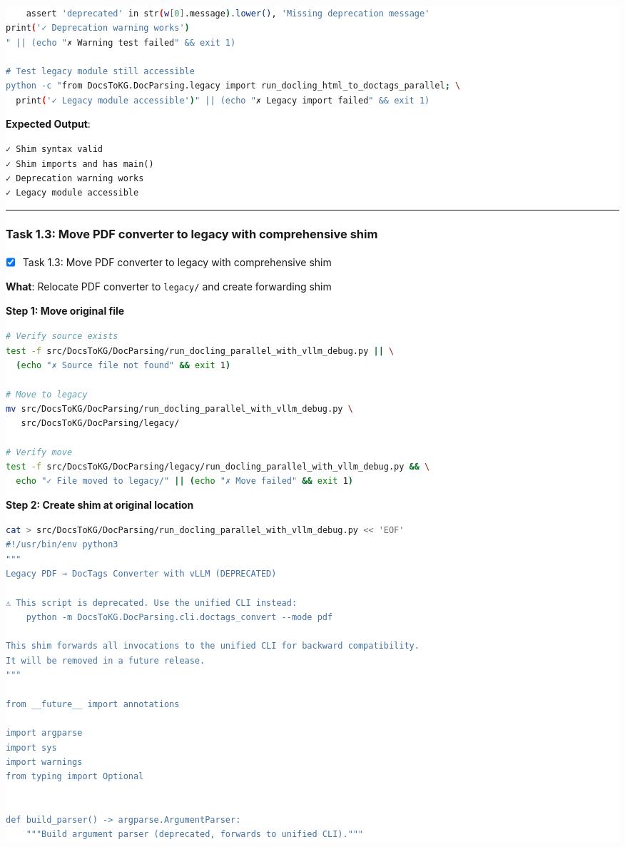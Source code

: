```bash
    assert 'deprecated' in str(w[0].message).lower(), 'Missing deprecation message'
print('✓ Deprecation warning works')
" || (echo "✗ Warning test failed" && exit 1)

# Test legacy module still accessible
python -c "from DocsToKG.DocParsing.legacy import run_docling_html_to_doctags_parallel; \
  print('✓ Legacy module accessible')" || (echo "✗ Legacy import failed" && exit 1)
```

**Expected Output**:

```
✓ Shim syntax valid
✓ Shim imports and has main()
✓ Deprecation warning works
✓ Legacy module accessible
```

---

### Task 1.3: Move PDF converter to legacy with comprehensive shim
- [x] Task 1.3: Move PDF converter to legacy with comprehensive shim

**What**: Relocate PDF converter to `legacy/` and create forwarding shim

**Step 1: Move original file**

```bash
# Verify source exists
test -f src/DocsToKG/DocParsing/run_docling_parallel_with_vllm_debug.py || \
  (echo "✗ Source file not found" && exit 1)

# Move to legacy
mv src/DocsToKG/DocParsing/run_docling_parallel_with_vllm_debug.py \
   src/DocsToKG/DocParsing/legacy/

# Verify move
test -f src/DocsToKG/DocParsing/legacy/run_docling_parallel_with_vllm_debug.py && \
  echo "✓ File moved to legacy/" || (echo "✗ Move failed" && exit 1)
```

**Step 2: Create shim at original location**

```bash
cat > src/DocsToKG/DocParsing/run_docling_parallel_with_vllm_debug.py << 'EOF'
#!/usr/bin/env python3
"""
Legacy PDF → DocTags Converter with vLLM (DEPRECATED)

⚠️ This script is deprecated. Use the unified CLI instead:
    python -m DocsToKG.DocParsing.cli.doctags_convert --mode pdf

This shim forwards all invocations to the unified CLI for backward compatibility.
It will be removed in a future release.
"""

from __future__ import annotations

import argparse
import sys
import warnings
from typing import Optional


def build_parser() -> argparse.ArgumentParser:
    """Build argument parser (deprecated, forwards to unified CLI)."""
```